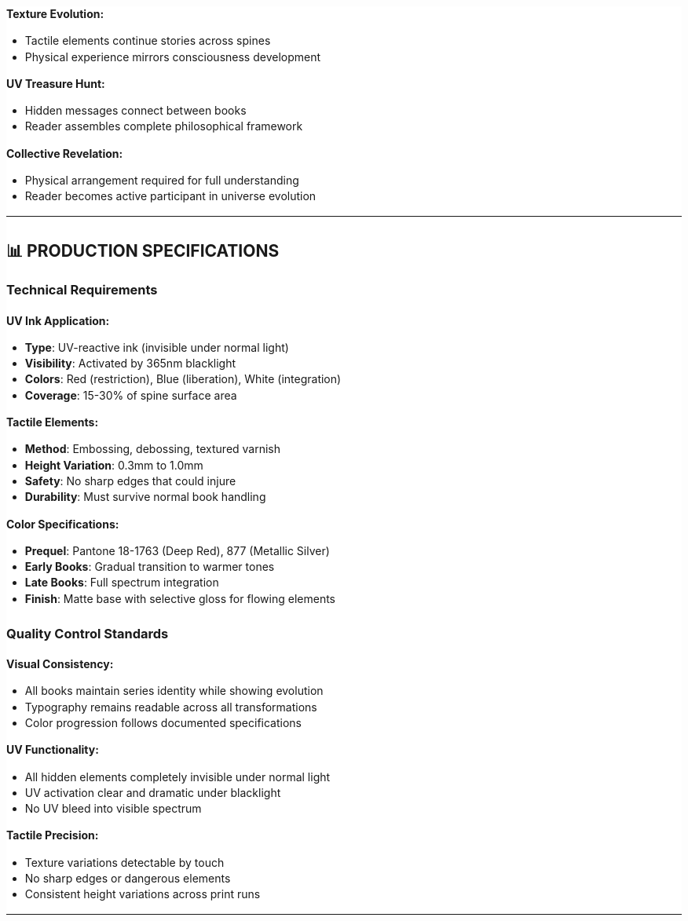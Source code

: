 **Texture Evolution:**
- Tactile elements continue stories across spines
- Physical experience mirrors consciousness development

**UV Treasure Hunt:**
- Hidden messages connect between books
- Reader assembles complete philosophical framework

**Collective Revelation:**
- Physical arrangement required for full understanding
- Reader becomes active participant in universe evolution

---

## 📊 PRODUCTION SPECIFICATIONS

### **Technical Requirements**

**UV Ink Application:**
- **Type**: UV-reactive ink (invisible under normal light)
- **Visibility**: Activated by 365nm blacklight
- **Colors**: Red (restriction), Blue (liberation), White (integration)
- **Coverage**: 15-30% of spine surface area

**Tactile Elements:**
- **Method**: Embossing, debossing, textured varnish
- **Height Variation**: 0.3mm to 1.0mm
- **Safety**: No sharp edges that could injure
- **Durability**: Must survive normal book handling

**Color Specifications:**
- **Prequel**: Pantone 18-1763 (Deep Red), 877 (Metallic Silver)
- **Early Books**: Gradual transition to warmer tones
- **Late Books**: Full spectrum integration
- **Finish**: Matte base with selective gloss for flowing elements

### **Quality Control Standards**

**Visual Consistency:**
- All books maintain series identity while showing evolution
- Typography remains readable across all transformations
- Color progression follows documented specifications

**UV Functionality:**
- All hidden elements completely invisible under normal light
- UV activation clear and dramatic under blacklight
- No UV bleed into visible spectrum

**Tactile Precision:**
- Texture variations detectable by touch
- No sharp edges or dangerous elements
- Consistent height variations across print runs

---
